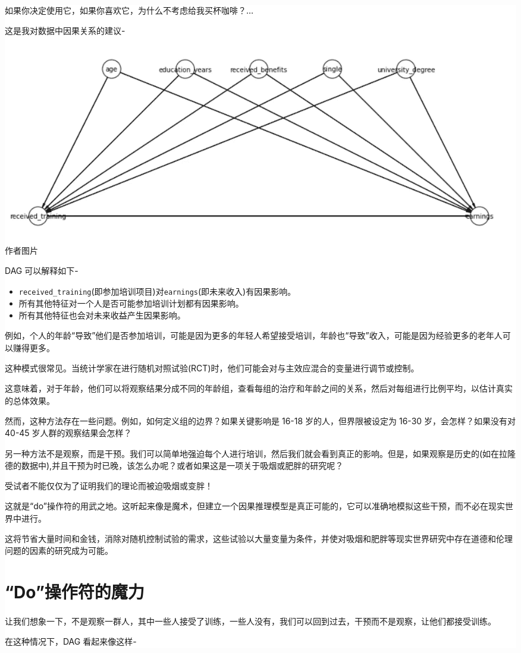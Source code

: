 如果你决定使用它，如果你喜欢它，为什么不考虑给我买杯咖啡？…

这是我对数据中因果关系的建议-

![](img/bf29e5b8128f71585ffbba3a0c853e99.png)

作者图片

DAG 可以解释如下-

*   `received_training`(即参加培训项目)对`earnings`(即未来收入)有因果影响。
*   所有其他特征对一个人是否可能参加培训计划都有因果影响。
*   所有其他特征也会对未来收益产生因果影响。

例如，个人的年龄“导致”他们是否参加培训，可能是因为更多的年轻人希望接受培训，年龄也“导致”收入，可能是因为经验更多的老年人可以赚得更多。

这种模式很常见。当统计学家在进行随机对照试验(RCT)时，他们可能会对与主效应混合的变量进行调节或控制。

这意味着，对于年龄，他们可以将观察结果分成不同的年龄组，查看每组的治疗和年龄之间的关系，然后对每组进行比例平均，以估计真实的总体效果。

然而，这种方法存在一些问题。例如，如何定义组的边界？如果关键影响是 16-18 岁的人，但界限被设定为 16-30 岁，会怎样？如果没有对 40-45 岁人群的观察结果会怎样？

另一种方法不是观察，而是干预。我们可以简单地强迫每个人进行培训，然后我们就会看到真正的影响。但是，如果观察是历史的(如在拉隆德的数据中),并且干预为时已晚，该怎么办呢？或者如果这是一项关于吸烟或肥胖的研究呢？

受试者不能仅仅为了证明我们的理论而被迫吸烟或变胖！

这就是“do”操作符的用武之地。这听起来像是魔术，但建立一个因果推理模型是真正可能的，它可以准确地模拟这些干预，而不必在现实世界中进行。

这将节省大量时间和金钱，消除对随机控制试验的需求，这些试验以大量变量为条件，并使对吸烟和肥胖等现实世界研究中存在道德和伦理问题的因素的研究成为可能。

# “Do”操作符的魔力

让我们想象一下，不是观察一群人，其中一些人接受了训练，一些人没有，我们可以回到过去，干预而不是观察，让他们都接受训练。

在这种情况下，DAG 看起来像这样-
